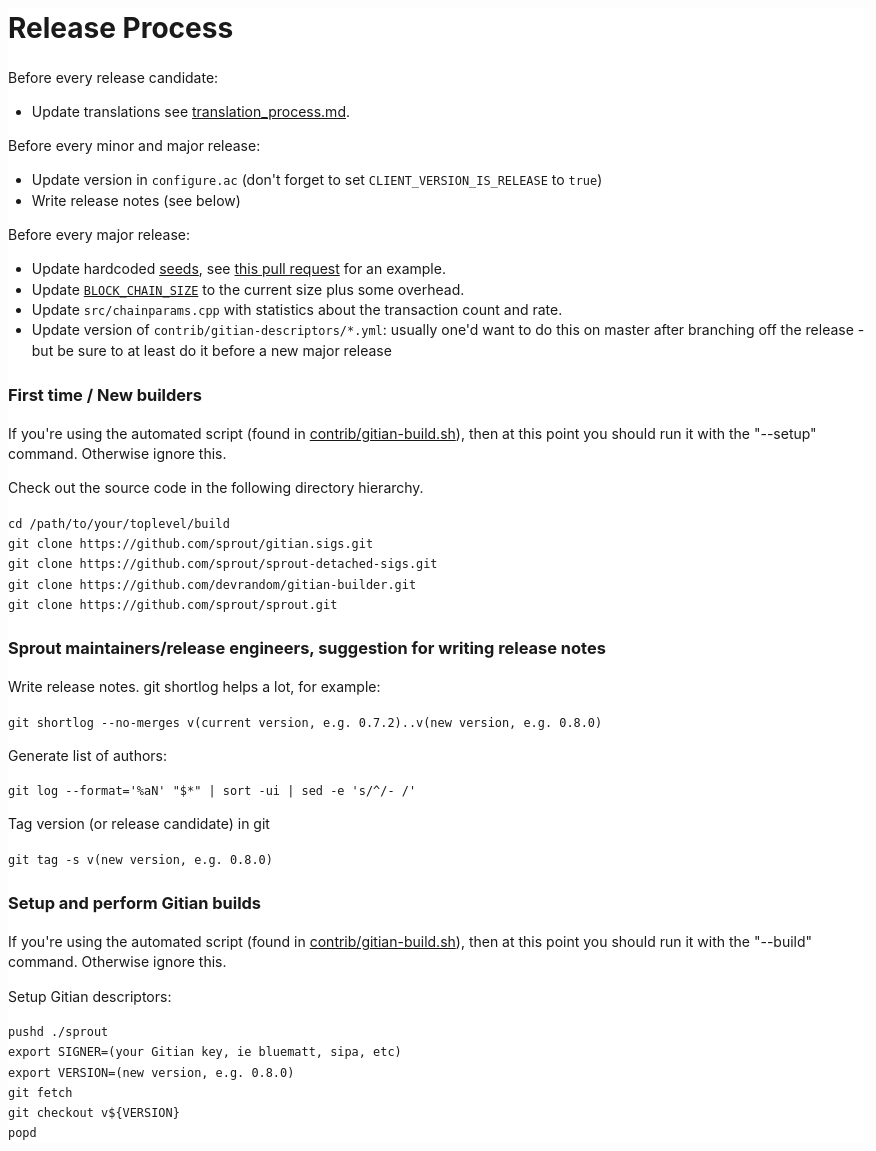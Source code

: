 Release Process
====================

Before every release candidate:

* Update translations see [translation_process.md](https://github.com/sprout/sprout/blob/master/doc/translation_process.md#synchronising-translations).

Before every minor and major release:

* Update version in `configure.ac` (don't forget to set `CLIENT_VERSION_IS_RELEASE` to `true`)
* Write release notes (see below)

Before every major release:

* Update hardcoded [seeds](/contrib/seeds/README.md), see [this pull request](https://github.com/bitcoin/bitcoin/pull/7415) for an example.
* Update [`BLOCK_CHAIN_SIZE`](/src/qt/intro.cpp) to the current size plus some overhead.
* Update `src/chainparams.cpp` with statistics about the transaction count and rate.
* Update version of `contrib/gitian-descriptors/*.yml`: usually one'd want to do this on master after branching off the release - but be sure to at least do it before a new major release

### First time / New builders

If you're using the automated script (found in [contrib/gitian-build.sh](/contrib/gitian-build.sh)), then at this point you should run it with the "--setup" command. Otherwise ignore this.

Check out the source code in the following directory hierarchy.

    cd /path/to/your/toplevel/build
    git clone https://github.com/sprout/gitian.sigs.git
    git clone https://github.com/sprout/sprout-detached-sigs.git
    git clone https://github.com/devrandom/gitian-builder.git
    git clone https://github.com/sprout/sprout.git

### Sprout maintainers/release engineers, suggestion for writing release notes

Write release notes. git shortlog helps a lot, for example:

    git shortlog --no-merges v(current version, e.g. 0.7.2)..v(new version, e.g. 0.8.0)


Generate list of authors:

    git log --format='%aN' "$*" | sort -ui | sed -e 's/^/- /'

Tag version (or release candidate) in git

    git tag -s v(new version, e.g. 0.8.0)

### Setup and perform Gitian builds

If you're using the automated script (found in [contrib/gitian-build.sh](/contrib/gitian-build.sh)), then at this point you should run it with the "--build" command. Otherwise ignore this.

Setup Gitian descriptors:

    pushd ./sprout
    export SIGNER=(your Gitian key, ie bluematt, sipa, etc)
    export VERSION=(new version, e.g. 0.8.0)
    git fetch
    git checkout v${VERSION}
    popd

